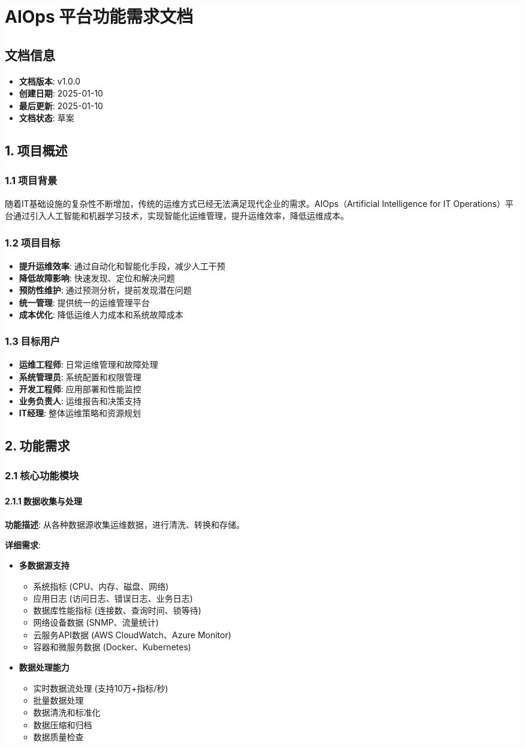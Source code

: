 # AIOps 平台功能需求文档

## 文档信息

- **文档版本**: v1.0.0
- **创建日期**: 2025-01-10
- **最后更新**: 2025-01-10
- **文档状态**: 草案

## 1. 项目概述

### 1.1 项目背景

随着IT基础设施的复杂性不断增加，传统的运维方式已经无法满足现代企业的需求。AIOps（Artificial Intelligence for IT Operations）平台通过引入人工智能和机器学习技术，实现智能化运维管理，提升运维效率，降低运维成本。

### 1.2 项目目标

- **提升运维效率**: 通过自动化和智能化手段，减少人工干预
- **降低故障影响**: 快速发现、定位和解决问题
- **预防性维护**: 通过预测分析，提前发现潜在问题
- **统一管理**: 提供统一的运维管理平台
- **成本优化**: 降低运维人力成本和系统故障成本

### 1.3 目标用户

- **运维工程师**: 日常运维管理和故障处理
- **系统管理员**: 系统配置和权限管理
- **开发工程师**: 应用部署和性能监控
- **业务负责人**: 运维报告和决策支持
- **IT经理**: 整体运维策略和资源规划

## 2. 功能需求

### 2.1 核心功能模块

#### 2.1.1 数据收集与处理

**功能描述**: 从各种数据源收集运维数据，进行清洗、转换和存储。

**详细需求**:
- **多数据源支持**
  - 系统指标 (CPU、内存、磁盘、网络)
  - 应用日志 (访问日志、错误日志、业务日志)
  - 数据库性能指标 (连接数、查询时间、锁等待)
  - 网络设备数据 (SNMP、流量统计)
  - 云服务API数据 (AWS CloudWatch、Azure Monitor)
  - 容器和微服务数据 (Docker、Kubernetes)

- **数据处理能力**
  - 实时数据流处理 (支持10万+指标/秒)
  - 批量数据处理
  - 数据清洗和标准化
  - 数据压缩和归档
  - 数据质量检查
